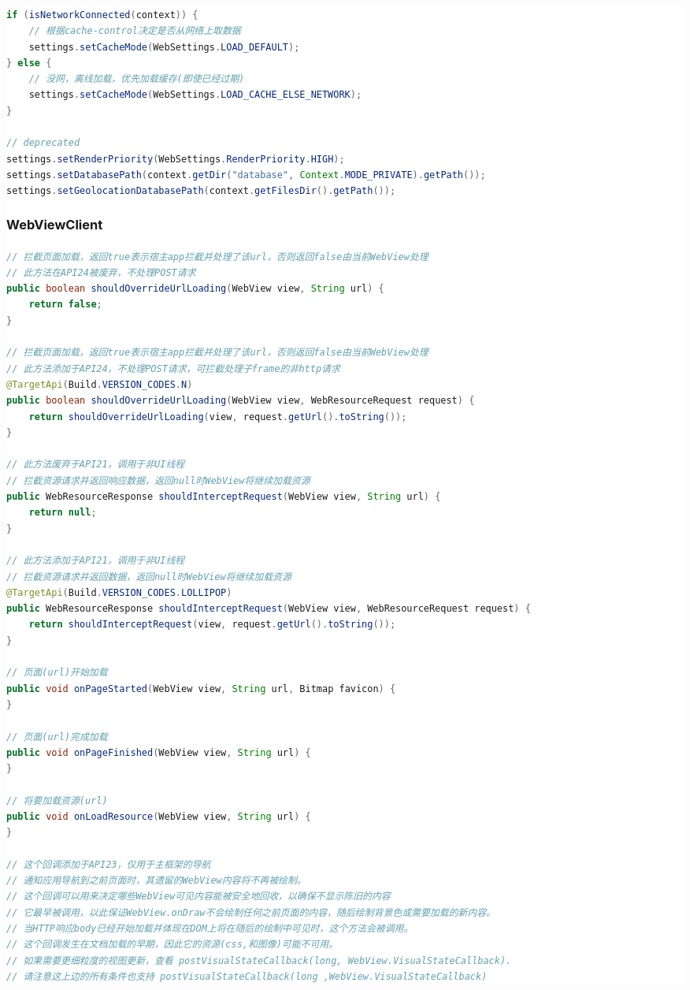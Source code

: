 ```java
if (isNetworkConnected(context)) {
    // 根据cache-control决定是否从网络上取数据
    settings.setCacheMode(WebSettings.LOAD_DEFAULT);
} else {
    // 没网，离线加载，优先加载缓存(即使已经过期)
    settings.setCacheMode(WebSettings.LOAD_CACHE_ELSE_NETWORK);
}

// deprecated
settings.setRenderPriority(WebSettings.RenderPriority.HIGH);
settings.setDatabasePath(context.getDir("database", Context.MODE_PRIVATE).getPath());
settings.setGeolocationDatabasePath(context.getFilesDir().getPath());

```

### WebViewClient
```java
// 拦截页面加载，返回true表示宿主app拦截并处理了该url，否则返回false由当前WebView处理
// 此方法在API24被废弃，不处理POST请求
public boolean shouldOverrideUrlLoading(WebView view, String url) {
    return false;
}

// 拦截页面加载，返回true表示宿主app拦截并处理了该url，否则返回false由当前WebView处理
// 此方法添加于API24，不处理POST请求，可拦截处理子frame的非http请求
@TargetApi(Build.VERSION_CODES.N)
public boolean shouldOverrideUrlLoading(WebView view, WebResourceRequest request) {
    return shouldOverrideUrlLoading(view, request.getUrl().toString());
}

// 此方法废弃于API21，调用于非UI线程
// 拦截资源请求并返回响应数据，返回null时WebView将继续加载资源
public WebResourceResponse shouldInterceptRequest(WebView view, String url) {
    return null;
}

// 此方法添加于API21，调用于非UI线程
// 拦截资源请求并返回数据，返回null时WebView将继续加载资源
@TargetApi(Build.VERSION_CODES.LOLLIPOP)
public WebResourceResponse shouldInterceptRequest(WebView view, WebResourceRequest request) {
    return shouldInterceptRequest(view, request.getUrl().toString());
}

// 页面(url)开始加载
public void onPageStarted(WebView view, String url, Bitmap favicon) {
}

// 页面(url)完成加载
public void onPageFinished(WebView view, String url) {
}

// 将要加载资源(url)
public void onLoadResource(WebView view, String url) {
}

// 这个回调添加于API23，仅用于主框架的导航
// 通知应用导航到之前页面时，其遗留的WebView内容将不再被绘制。
// 这个回调可以用来决定哪些WebView可见内容能被安全地回收，以确保不显示陈旧的内容
// 它最早被调用，以此保证WebView.onDraw不会绘制任何之前页面的内容，随后绘制背景色或需要加载的新内容。
// 当HTTP响应body已经开始加载并体现在DOM上将在随后的绘制中可见时，这个方法会被调用。
// 这个回调发生在文档加载的早期，因此它的资源(css,和图像)可能不可用。
// 如果需要更细粒度的视图更新，查看 postVisualStateCallback(long, WebView.VisualStateCallback).
// 请注意这上边的所有条件也支持 postVisualStateCallback(long ,WebView.VisualStateCallback)
```